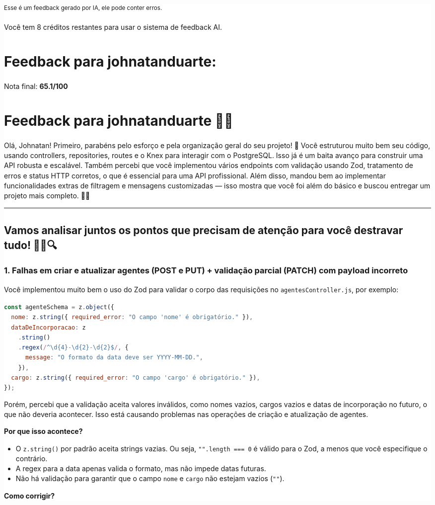 <sup>Esse é um feedback gerado por IA, ele pode conter erros.</sup>

Você tem 8 créditos restantes para usar o sistema de feedback AI.

# Feedback para johnatanduarte:

Nota final: **65.1/100**

# Feedback para johnatanduarte 🚓✨

Olá, Johnatan! Primeiro, parabéns pelo esforço e pela organização geral do seu projeto! 🎉 Você estruturou muito bem seu código, usando controllers, repositories, routes e o Knex para interagir com o PostgreSQL. Isso já é um baita avanço para construir uma API robusta e escalável. Também percebi que você implementou vários endpoints com validação usando Zod, tratamento de erros e status HTTP corretos, o que é essencial para uma API profissional. Além disso, mandou bem ao implementar funcionalidades extras de filtragem e mensagens customizadas — isso mostra que você foi além do básico e buscou entregar um projeto mais completo. 👏👏

---

## Vamos analisar juntos os pontos que precisam de atenção para você destravar tudo! 🕵️‍♂️🔍

### 1. **Falhas em criar e atualizar agentes (POST e PUT) + validação parcial (PATCH) com payload incorreto**

Você implementou muito bem o uso do Zod para validar o corpo das requisições no `agentesController.js`, por exemplo:

```js
const agenteSchema = z.object({
  nome: z.string({ required_error: "O campo 'nome' é obrigatório." }),
  dataDeIncorporacao: z
    .string()
    .regex(/^\d{4}-\d{2}-\d{2}$/, {
      message: "O formato da data deve ser YYYY-MM-DD.",
    }),
  cargo: z.string({ required_error: "O campo 'cargo' é obrigatório." }),
});
```

Porém, percebi que a validação aceita valores inválidos, como nomes vazios, cargos vazios e datas de incorporação no futuro, o que não deveria acontecer. Isso está causando problemas nas operações de criação e atualização de agentes.

**Por que isso acontece?**

- O `z.string()` por padrão aceita strings vazias. Ou seja, `"".length === 0` é válido para o Zod, a menos que você especifique o contrário.
- A regex para a data apenas valida o formato, mas não impede datas futuras.
- Não há validação para garantir que o campo `nome` e `cargo` não estejam vazios (`""`).

**Como corrigir?**

